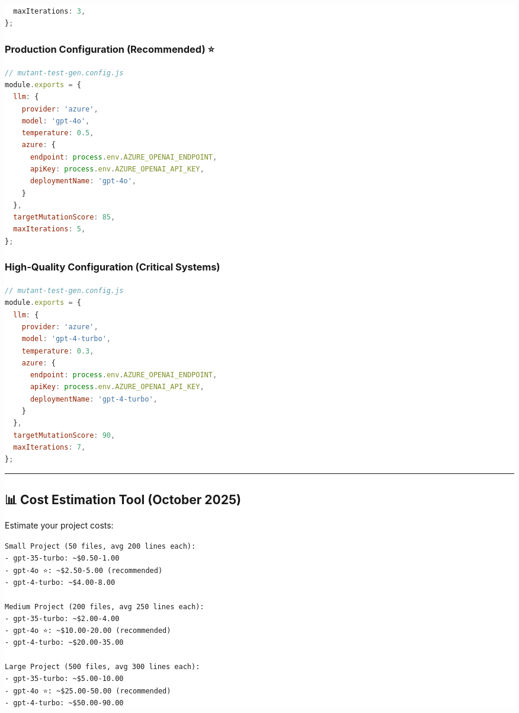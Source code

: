 ```javascript
  maxIterations: 3,
};
```

### Production Configuration (Recommended) ⭐
```javascript
// mutant-test-gen.config.js
module.exports = {
  llm: {
    provider: 'azure',
    model: 'gpt-4o',
    temperature: 0.5,
    azure: {
      endpoint: process.env.AZURE_OPENAI_ENDPOINT,
      apiKey: process.env.AZURE_OPENAI_API_KEY,
      deploymentName: 'gpt-4o',
    }
  },
  targetMutationScore: 85,
  maxIterations: 5,
};
```

### High-Quality Configuration (Critical Systems)
```javascript
// mutant-test-gen.config.js
module.exports = {
  llm: {
    provider: 'azure',
    model: 'gpt-4-turbo',
    temperature: 0.3,
    azure: {
      endpoint: process.env.AZURE_OPENAI_ENDPOINT,
      apiKey: process.env.AZURE_OPENAI_API_KEY,
      deploymentName: 'gpt-4-turbo',
    }
  },
  targetMutationScore: 90,
  maxIterations: 7,
};
```

---

## 📊 Cost Estimation Tool (October 2025)

Estimate your project costs:

```
Small Project (50 files, avg 200 lines each):
- gpt-35-turbo: ~$0.50-1.00
- gpt-4o ⭐: ~$2.50-5.00 (recommended)
- gpt-4-turbo: ~$4.00-8.00

Medium Project (200 files, avg 250 lines each):
- gpt-35-turbo: ~$2.00-4.00
- gpt-4o ⭐: ~$10.00-20.00 (recommended)
- gpt-4-turbo: ~$20.00-35.00

Large Project (500 files, avg 300 lines each):
- gpt-35-turbo: ~$5.00-10.00
- gpt-4o ⭐: ~$25.00-50.00 (recommended)
- gpt-4-turbo: ~$50.00-90.00
```
